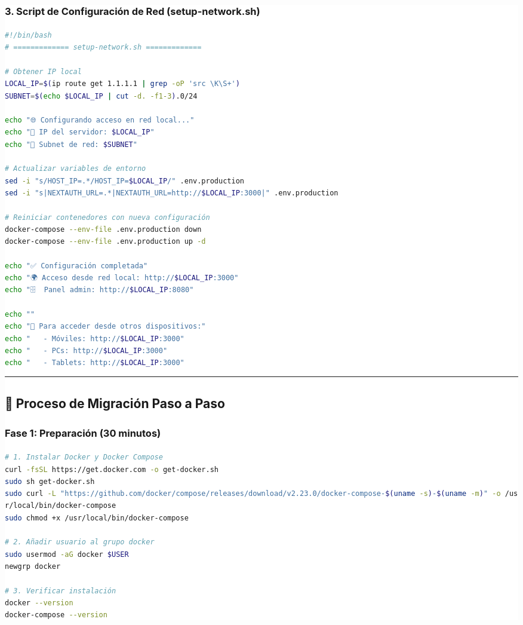 ### 3. **Script de Configuración de Red (setup-network.sh)**
```bash
#!/bin/bash
# ============= setup-network.sh =============

# Obtener IP local
LOCAL_IP=$(ip route get 1.1.1.1 | grep -oP 'src \K\S+')
SUBNET=$(echo $LOCAL_IP | cut -d. -f1-3).0/24

echo "🌐 Configurando acceso en red local..."
echo "📍 IP del servidor: $LOCAL_IP"
echo "🔗 Subnet de red: $SUBNET"

# Actualizar variables de entorno
sed -i "s/HOST_IP=.*/HOST_IP=$LOCAL_IP/" .env.production
sed -i "s|NEXTAUTH_URL=.*|NEXTAUTH_URL=http://$LOCAL_IP:3000|" .env.production

# Reiniciar contenedores con nueva configuración
docker-compose --env-file .env.production down
docker-compose --env-file .env.production up -d

echo "✅ Configuración completada"
echo "🌍 Acceso desde red local: http://$LOCAL_IP:3000"
echo "🗄️  Panel admin: http://$LOCAL_IP:8080"

echo ""
echo "📱 Para acceder desde otros dispositivos:"
echo "   - Móviles: http://$LOCAL_IP:3000"
echo "   - PCs: http://$LOCAL_IP:3000"
echo "   - Tablets: http://$LOCAL_IP:3000"
```

---

## 🔄 Proceso de Migración Paso a Paso

### **Fase 1: Preparación (30 minutos)**
```bash
# 1. Instalar Docker y Docker Compose
curl -fsSL https://get.docker.com -o get-docker.sh
sudo sh get-docker.sh
sudo curl -L "https://github.com/docker/compose/releases/download/v2.23.0/docker-compose-$(uname -s)-$(uname -m)" -o /usr/local/bin/docker-compose
sudo chmod +x /usr/local/bin/docker-compose

# 2. Añadir usuario al grupo docker
sudo usermod -aG docker $USER
newgrp docker

# 3. Verificar instalación
docker --version
docker-compose --version
```
